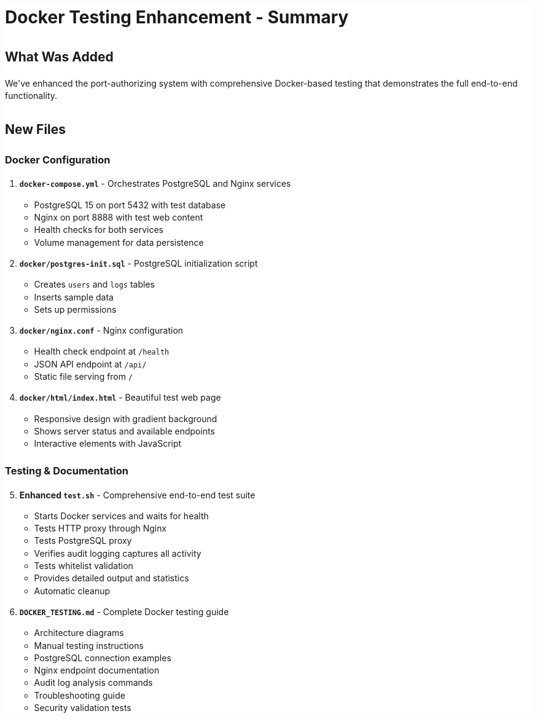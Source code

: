 # Docker Testing Enhancement - Summary

## What Was Added

We've enhanced the port-authorizing system with comprehensive Docker-based testing that demonstrates the full end-to-end functionality.

## New Files

### Docker Configuration

1. **`docker-compose.yml`** - Orchestrates PostgreSQL and Nginx services
   - PostgreSQL 15 on port 5432 with test database
   - Nginx on port 8888 with test web content
   - Health checks for both services
   - Volume management for data persistence

2. **`docker/postgres-init.sql`** - PostgreSQL initialization script
   - Creates `users` and `logs` tables
   - Inserts sample data
   - Sets up permissions

3. **`docker/nginx.conf`** - Nginx configuration
   - Health check endpoint at `/health`
   - JSON API endpoint at `/api/`
   - Static file serving from `/`

4. **`docker/html/index.html`** - Beautiful test web page
   - Responsive design with gradient background
   - Shows server status and available endpoints
   - Interactive elements with JavaScript

### Testing & Documentation

5. **Enhanced `test.sh`** - Comprehensive end-to-end test suite
   - Starts Docker services and waits for health
   - Tests HTTP proxy through Nginx
   - Tests PostgreSQL proxy
   - Verifies audit logging captures all activity
   - Tests whitelist validation
   - Provides detailed output and statistics
   - Automatic cleanup

6. **`DOCKER_TESTING.md`** - Complete Docker testing guide
   - Architecture diagrams
   - Manual testing instructions
   - PostgreSQL connection examples
   - Nginx endpoint documentation
   - Audit log analysis commands
   - Troubleshooting guide
   - Security validation tests
